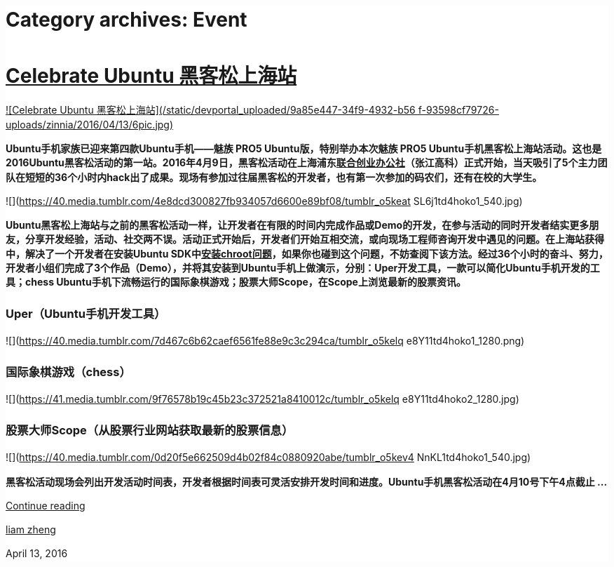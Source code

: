 





# Category archives: Event





#  [Celebrate Ubuntu 黑客松上海站](/en/blog/2016/04/13/shanghai-hackathon/)

[ ![Celebrate Ubuntu 黑客松上海站](/static/devportal_uploaded/9a85e447-34f9-4932-b56
f-93598cf79726-uploads/zinnia/2016/04/13/6pic.jpg)
](/en/blog/2016/04/13/shanghai-hackathon/)

**Ubuntu手机家族已迎来第四款Ubuntu手机——魅族 PRO5 Ubuntu版，特别举办本次魅族 PRO5 Ubuntu手机黑客松上海站活动。这也是2016Ubuntu黑客松活动的第一站。2016年4月9日，黑客松活动在上海浦东[联合创业办公社](http://www.people-squared.com)（张江高科）正式开始，当天吸引了5个主力团队在短短的36个小时内hack出了成果。现场有参加过往届黑客松的开发者，也有第一次参加的码农们，还有在校的大学生。**

![](https://40.media.tumblr.com/4e8dcd300827fb934057d6600e89bf08/tumblr_o5keat
SL6j1td4hoko1_540.jpg)

**Ubuntu黑客松上海站与之前的黑客松活动一样，让开发者在有限的时间内完成作品或Demo的开发，在参与活动的同时开发者结实更多朋友，分享开发经验，活动、社交两不误。活动正式开始后，开发者们开始互相交流，或向现场工程师咨询开发中遇见的问题。在上海站获得中，解决了一个开发者在安装Ubuntu SDK中[安装](http://blog.csdn.net/ubuntutouch/article/details/51111055)[chroot问题](http://blog.csdn.net/ubuntutouch/article/details/51111055)，如果你也碰到这个问题，不妨查阅下该方法。经过36个小时的奋斗、努力，开发者小组们完成了3个作品（Demo），并将其安装到Ubuntu手机上做演示，分别：Uper开发工具，一款可以简化Ubuntu手机开发的工具；chess Ubuntu手机下流畅运行的国际象棋游戏；股票大师Scope，在Scope上浏览最新的股票资讯。**

### **Uper（Ubuntu手机开发工具）**

![](https://40.media.tumblr.com/7d467c6b62caef6561fe88e9c3c294ca/tumblr_o5kelq
e8Y11td4hoko1_1280.png)

### **国际象棋游戏（chess）**

![](https://41.media.tumblr.com/9f76578b19c45b23c372521a8410012c/tumblr_o5kelq
e8Y11td4hoko2_1280.jpg)

### **股票大师Scope（从股票行业网站获取最新的股票信息）**

![](https://40.media.tumblr.com/0d20f5e662509d4b02f84c0880920abe/tumblr_o5kev4
NnKL1td4hoko1_540.jpg)

**黑客松活动现场会列出开发活动时间表，开发者根据时间表可灵活安排开发时间和进度。Ubuntu手机黑客松活动在4月10号下午4点截止 ...**

[Continue reading](/en/blog/2016/04/13/shanghai-hackathon/)

[liam zheng](/en/blog/authors/tmacyunn1/)

April 13, 2016
